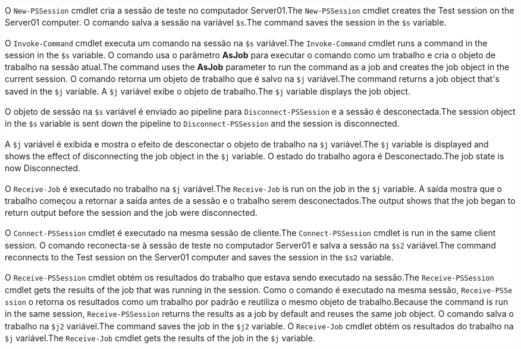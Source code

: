 <span data-ttu-id="7bfb1-188">O `New-PSSession` cmdlet cria a sessão de teste no computador Server01.</span><span class="sxs-lookup"><span data-stu-id="7bfb1-188">The `New-PSSession` cmdlet creates the Test session on the Server01 computer.</span></span> <span data-ttu-id="7bfb1-189">O comando salva a sessão na variável `$s`.</span><span class="sxs-lookup"><span data-stu-id="7bfb1-189">The command saves the session in the `$s` variable.</span></span>

<span data-ttu-id="7bfb1-190">O `Invoke-Command` cmdlet executa um comando na sessão na `$s` variável.</span><span class="sxs-lookup"><span data-stu-id="7bfb1-190">The `Invoke-Command` cmdlet runs a command in the session in the `$s` variable.</span></span> <span data-ttu-id="7bfb1-191">O comando usa o parâmetro **AsJob** para executar o comando como um trabalho e cria o objeto de trabalho na sessão atual.</span><span class="sxs-lookup"><span data-stu-id="7bfb1-191">The command uses the **AsJob** parameter to run the command as a job and creates the job object in the current session.</span></span>
<span data-ttu-id="7bfb1-192">O comando retorna um objeto de trabalho que é salvo na `$j` variável.</span><span class="sxs-lookup"><span data-stu-id="7bfb1-192">The command returns a job object that's saved in the `$j` variable.</span></span> <span data-ttu-id="7bfb1-193">A `$j` variável exibe o objeto de trabalho.</span><span class="sxs-lookup"><span data-stu-id="7bfb1-193">The `$j` variable displays the job object.</span></span>

<span data-ttu-id="7bfb1-194">O objeto de sessão na `$s` variável é enviado ao pipeline para `Disconnect-PSSession` e a sessão é desconectada.</span><span class="sxs-lookup"><span data-stu-id="7bfb1-194">The session object in the `$s` variable is sent down the pipeline to `Disconnect-PSSession` and the session is disconnected.</span></span>

<span data-ttu-id="7bfb1-195">A `$j` variável é exibida e mostra o efeito de desconectar o objeto de trabalho na `$j` variável.</span><span class="sxs-lookup"><span data-stu-id="7bfb1-195">The `$j` variable is displayed and shows the effect of disconnecting the job object in the `$j` variable.</span></span> <span data-ttu-id="7bfb1-196">O estado do trabalho agora é Desconectado.</span><span class="sxs-lookup"><span data-stu-id="7bfb1-196">The job state is now Disconnected.</span></span>

<span data-ttu-id="7bfb1-197">O `Receive-Job` é executado no trabalho na `$j` variável.</span><span class="sxs-lookup"><span data-stu-id="7bfb1-197">The `Receive-Job` is run on the job in the `$j` variable.</span></span> <span data-ttu-id="7bfb1-198">A saída mostra que o trabalho começou a retornar a saída antes de a sessão e o trabalho serem desconectados.</span><span class="sxs-lookup"><span data-stu-id="7bfb1-198">The output shows that the job began to return output before the session and the job were disconnected.</span></span>

<span data-ttu-id="7bfb1-199">O `Connect-PSSession` cmdlet é executado na mesma sessão de cliente.</span><span class="sxs-lookup"><span data-stu-id="7bfb1-199">The `Connect-PSSession` cmdlet is run in the same client session.</span></span> <span data-ttu-id="7bfb1-200">O comando reconecta-se à sessão de teste no computador Server01 e salva a sessão na `$s2` variável.</span><span class="sxs-lookup"><span data-stu-id="7bfb1-200">The command reconnects to the Test session on the Server01 computer and saves the session in the `$s2` variable.</span></span>

<span data-ttu-id="7bfb1-201">O `Receive-PSSession` cmdlet obtém os resultados do trabalho que estava sendo executado na sessão.</span><span class="sxs-lookup"><span data-stu-id="7bfb1-201">The `Receive-PSSession` cmdlet gets the results of the job that was running in the session.</span></span> <span data-ttu-id="7bfb1-202">Como o comando é executado na mesma sessão, `Receive-PSSession` o retorna os resultados como um trabalho por padrão e reutiliza o mesmo objeto de trabalho.</span><span class="sxs-lookup"><span data-stu-id="7bfb1-202">Because the command is run in the same session, `Receive-PSSession` returns the results as a job by default and reuses the same job object.</span></span> <span data-ttu-id="7bfb1-203">O comando salva o trabalho na `$j2` variável.</span><span class="sxs-lookup"><span data-stu-id="7bfb1-203">The command saves the job in the `$j2` variable.</span></span> <span data-ttu-id="7bfb1-204">O `Receive-Job` cmdlet obtém os resultados do trabalho na `$j` variável.</span><span class="sxs-lookup"><span data-stu-id="7bfb1-204">The `Receive-Job` cmdlet gets the results of the job in the `$j` variable.</span></span>
